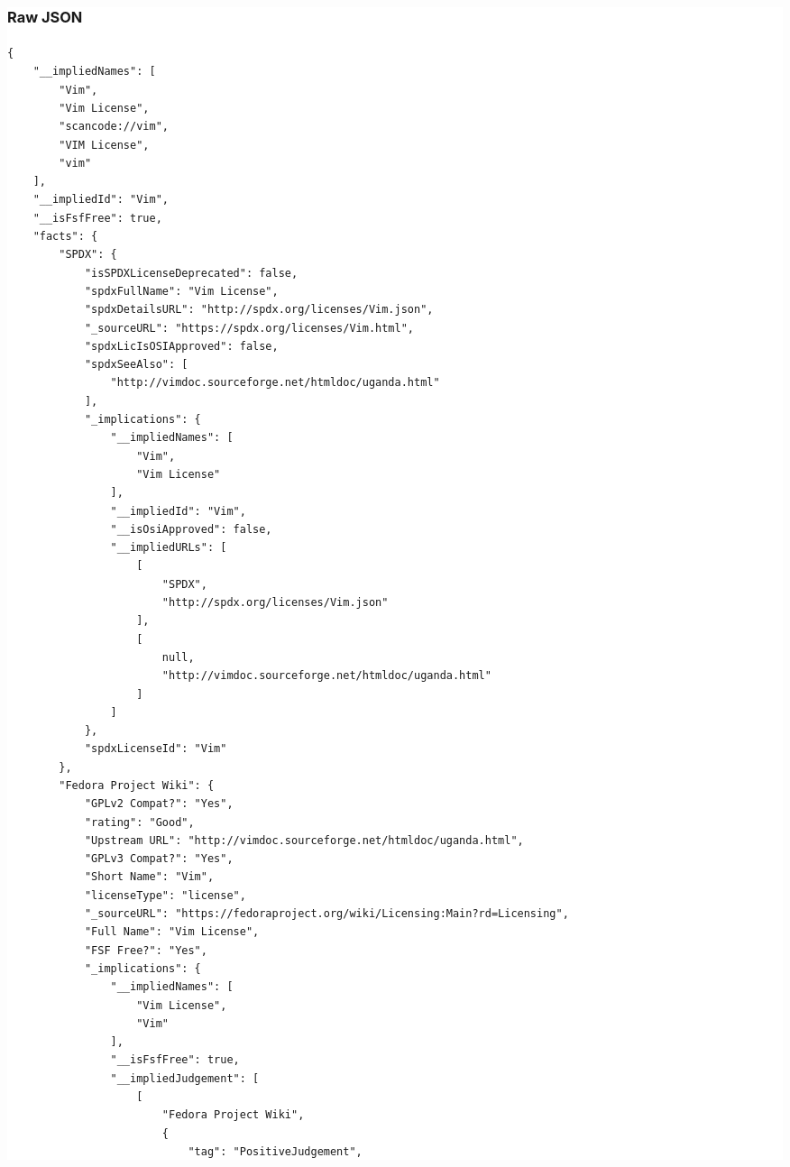 ### Raw JSON

    {
        "__impliedNames": [
            "Vim",
            "Vim License",
            "scancode://vim",
            "VIM License",
            "vim"
        ],
        "__impliedId": "Vim",
        "__isFsfFree": true,
        "facts": {
            "SPDX": {
                "isSPDXLicenseDeprecated": false,
                "spdxFullName": "Vim License",
                "spdxDetailsURL": "http://spdx.org/licenses/Vim.json",
                "_sourceURL": "https://spdx.org/licenses/Vim.html",
                "spdxLicIsOSIApproved": false,
                "spdxSeeAlso": [
                    "http://vimdoc.sourceforge.net/htmldoc/uganda.html"
                ],
                "_implications": {
                    "__impliedNames": [
                        "Vim",
                        "Vim License"
                    ],
                    "__impliedId": "Vim",
                    "__isOsiApproved": false,
                    "__impliedURLs": [
                        [
                            "SPDX",
                            "http://spdx.org/licenses/Vim.json"
                        ],
                        [
                            null,
                            "http://vimdoc.sourceforge.net/htmldoc/uganda.html"
                        ]
                    ]
                },
                "spdxLicenseId": "Vim"
            },
            "Fedora Project Wiki": {
                "GPLv2 Compat?": "Yes",
                "rating": "Good",
                "Upstream URL": "http://vimdoc.sourceforge.net/htmldoc/uganda.html",
                "GPLv3 Compat?": "Yes",
                "Short Name": "Vim",
                "licenseType": "license",
                "_sourceURL": "https://fedoraproject.org/wiki/Licensing:Main?rd=Licensing",
                "Full Name": "Vim License",
                "FSF Free?": "Yes",
                "_implications": {
                    "__impliedNames": [
                        "Vim License",
                        "Vim"
                    ],
                    "__isFsfFree": true,
                    "__impliedJudgement": [
                        [
                            "Fedora Project Wiki",
                            {
                                "tag": "PositiveJudgement",